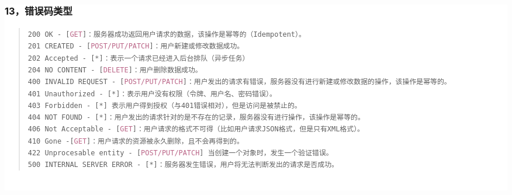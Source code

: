 ### 13，错误码类型

> ```css
> 200 OK - [GET]：服务器成功返回用户请求的数据，该操作是幂等的（Idempotent）。
> 201 CREATED - [POST/PUT/PATCH]：用户新建或修改数据成功。
> 202 Accepted - [*]：表示一个请求已经进入后台排队（异步任务）
> 204 NO CONTENT - [DELETE]：用户删除数据成功。
> 400 INVALID REQUEST - [POST/PUT/PATCH]：用户发出的请求有错误，服务器没有进行新建或修改数据的操作，该操作是幂等的。
> 401 Unauthorized - [*]：表示用户没有权限（令牌、用户名、密码错误）。
> 403 Forbidden - [*] 表示用户得到授权（与401错误相对），但是访问是被禁止的。
> 404 NOT FOUND - [*]：用户发出的请求针对的是不存在的记录，服务器没有进行操作，该操作是幂等的。
> 406 Not Acceptable - [GET]：用户请求的格式不可得（比如用户请求JSON格式，但是只有XML格式）。
> 410 Gone -[GET]：用户请求的资源被永久删除，且不会再得到的。
> 422 Unprocesable entity - [POST/PUT/PATCH] 当创建一个对象时，发生一个验证错误。
> 500 INTERNAL SERVER ERROR - [*]：服务器发生错误，用户将无法判断发出的请求是否成功。
> ```

```


```

